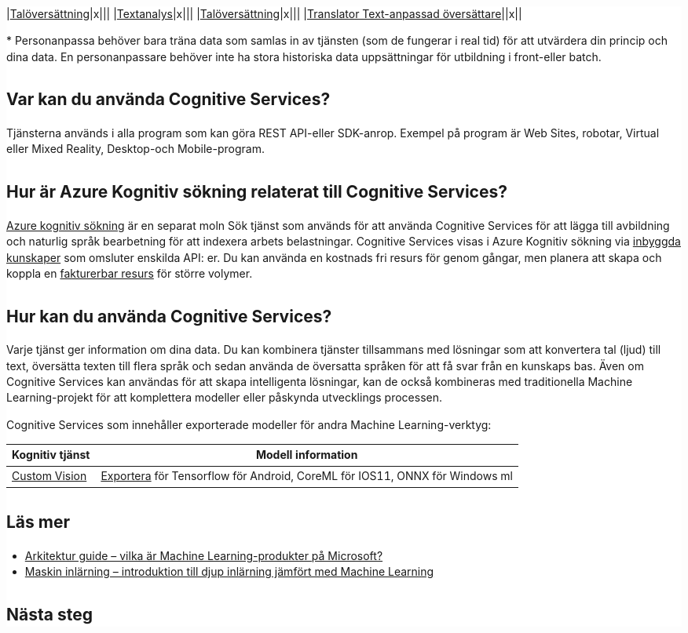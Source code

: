 |[Talöversättning](speech-service/speech-translation.md)|x|||
|[Textanalys](./text-analytics/overview.md)|x|||
|[Talöversättning](./translator/translator-info-overview.md)|x|||
|[Translator Text-anpassad översättare](./translator/custom-translator/overview.md)||x||

\* Personanpassa behöver bara träna data som samlas in av tjänsten (som de fungerar i real tid) för att utvärdera din princip och dina data. En personanpassare behöver inte ha stora historiska data uppsättningar för utbildning i front-eller batch. 

## <a name="where-can-you-use-cognitive-services"></a>Var kan du använda Cognitive Services?
 
Tjänsterna används i alla program som kan göra REST API-eller SDK-anrop. Exempel på program är Web Sites, robotar, Virtual eller Mixed Reality, Desktop-och Mobile-program. 

## <a name="how-is-azure-cognitive-search-related-to-cognitive-services"></a>Hur är Azure Kognitiv sökning relaterat till Cognitive Services?

[Azure kognitiv sökning](../search/search-what-is-azure-search.md) är en separat moln Sök tjänst som används för att använda Cognitive Services för att lägga till avbildning och naturlig språk bearbetning för att indexera arbets belastningar. Cognitive Services visas i Azure Kognitiv sökning via [inbyggda kunskaper](../search/cognitive-search-predefined-skills.md) som omsluter enskilda API: er. Du kan använda en kostnads fri resurs för genom gångar, men planera att skapa och koppla en [fakturerbar resurs](../search/cognitive-search-attach-cognitive-services.md) för större volymer.

## <a name="how-can-you-use-cognitive-services"></a>Hur kan du använda Cognitive Services?

Varje tjänst ger information om dina data. Du kan kombinera tjänster tillsammans med lösningar som att konvertera tal (ljud) till text, översätta texten till flera språk och sedan använda de översatta språken för att få svar från en kunskaps bas. Även om Cognitive Services kan användas för att skapa intelligenta lösningar, kan de också kombineras med traditionella Machine Learning-projekt för att komplettera modeller eller påskynda utvecklings processen. 

Cognitive Services som innehåller exporterade modeller för andra Machine Learning-verktyg:

|Kognitiv tjänst|Modell information|
|--|--|
|[Custom Vision](./custom-vision-service/home.md)|[Exportera](./Custom-Vision-Service/export-model-python.md) för Tensorflow för Android, CoreML för IOS11, ONNX för Windows ml|

## <a name="learn-more"></a>Läs mer

* [Arkitektur guide – vilka är Machine Learning-produkter på Microsoft?](https://docs.microsoft.com/azure/architecture/data-guide/technology-choices/data-science-and-machine-learning)
* [Maskin inlärning – introduktion till djup inlärning jämfört med Machine Learning](../machine-learning/service/concept-deep-learning-vs-machine-learning.md)

## <a name="next-steps"></a>Nästa steg
